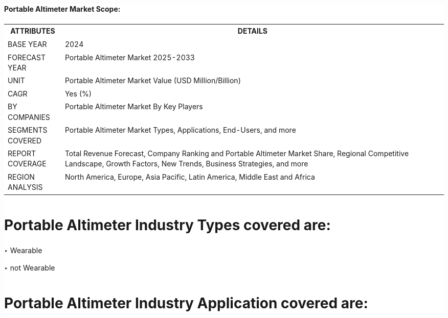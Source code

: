 <h4>Portable Altimeter Market Scope:</h4>
<table>
<tr>
<th>ATTRIBUTES</th>
<th>DETAILS</th>
</tr>
<tr>
<td>BASE YEAR</td>
<td>2024</td>
</tr>
<tr>
<td>FORECAST YEAR</td>
<td>Portable Altimeter Market 2025-2033</td>
</tr>
<tr>
<td>UNIT</td>
<td>Portable Altimeter Market Value (USD Million/Billion)</td>
<tr>
<td>CAGR</td>
<td>Yes (%)</td>
</tr>
</tr>
<tr>
<td>BY COMPANIES</td>
<td>Portable Altimeter Market By Key Players</td>
</tr>
<tr>
<td>SEGMENTS COVERED</td>
<td>Portable Altimeter Market Types, Applications, End-Users, and more</td>
</tr>
<tr>
<td>REPORT COVERAGE</td>
<td>Total Revenue Forecast, Company Ranking and Portable Altimeter Market Share, Regional Competitive Landscape, Growth Factors, New Trends, Business Strategies, and more</td>
</tr>
<tr>
<td>REGION ANALYSIS</td>
<td>North America, Europe, Asia Pacific, Latin America, Middle East and Africa</td>
</tr>
</table>

# <strong>Portable Altimeter Industry Types covered are:</strong>

‣ Wearable

‣ not Wearable

# <strong>Portable Altimeter Industry Application covered are:</strong>

